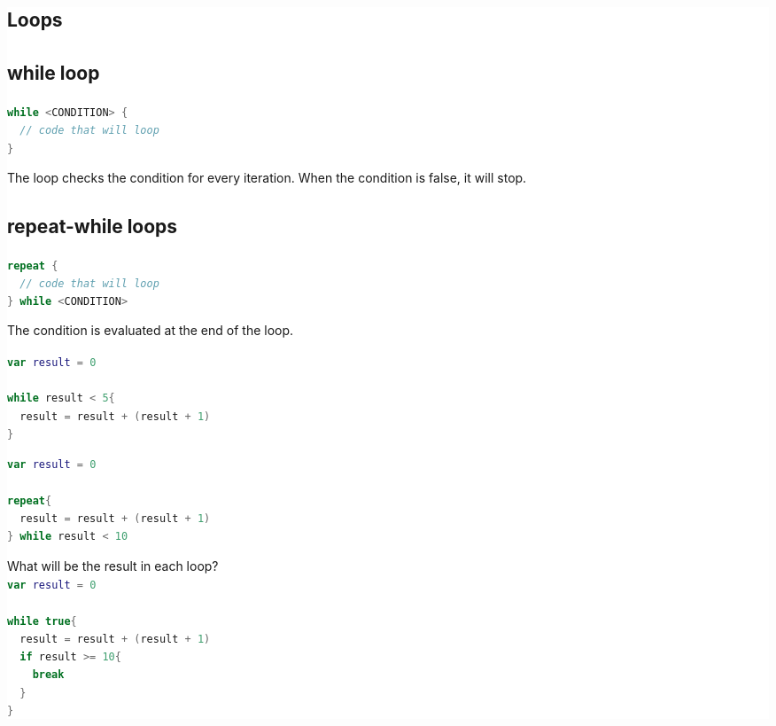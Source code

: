 

## Loops



## while loop

```swift
while <CONDITION> {
  // code that will loop
}
```

The loop checks the condition for every iteration. When the condition is false, it will stop.



## repeat-while loops

```swift
repeat {
  // code that will loop
} while <CONDITION>
```

The condition is evaluated at the end of the loop.



```swift
var result = 0

while result < 5{
  result = result + (result + 1)
}
```

```swift
var result = 0

repeat{
  result = result + (result + 1)
} while result < 10
```

<aside class="notes">
What will be the result in each loop?
</aside



```swift
var result = 0

while true{
  result = result + (result + 1)
  if result >= 10{
    break
  }
}
```
